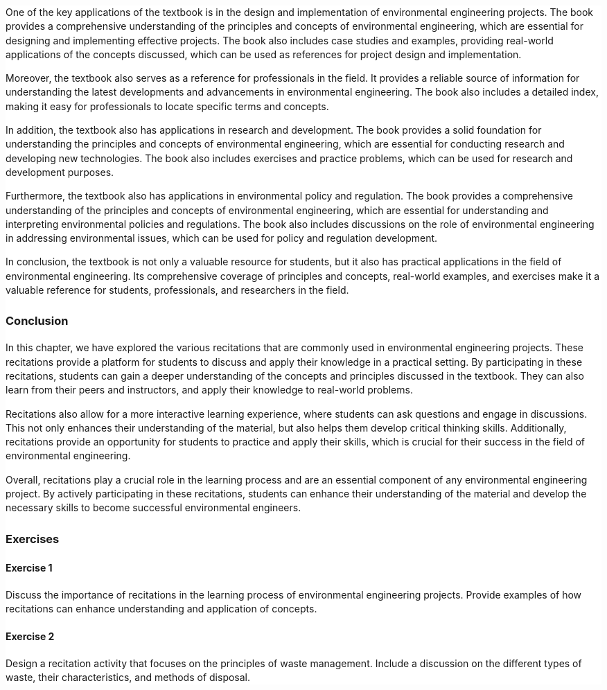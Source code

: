One of the key applications of the textbook is in the design and implementation of environmental engineering projects. The book provides a comprehensive understanding of the principles and concepts of environmental engineering, which are essential for designing and implementing effective projects. The book also includes case studies and examples, providing real-world applications of the concepts discussed, which can be used as references for project design and implementation.

Moreover, the textbook also serves as a reference for professionals in the field. It provides a reliable source of information for understanding the latest developments and advancements in environmental engineering. The book also includes a detailed index, making it easy for professionals to locate specific terms and concepts.

In addition, the textbook also has applications in research and development. The book provides a solid foundation for understanding the principles and concepts of environmental engineering, which are essential for conducting research and developing new technologies. The book also includes exercises and practice problems, which can be used for research and development purposes.

Furthermore, the textbook also has applications in environmental policy and regulation. The book provides a comprehensive understanding of the principles and concepts of environmental engineering, which are essential for understanding and interpreting environmental policies and regulations. The book also includes discussions on the role of environmental engineering in addressing environmental issues, which can be used for policy and regulation development.

In conclusion, the textbook is not only a valuable resource for students, but it also has practical applications in the field of environmental engineering. Its comprehensive coverage of principles and concepts, real-world examples, and exercises make it a valuable reference for students, professionals, and researchers in the field. 


### Conclusion
In this chapter, we have explored the various recitations that are commonly used in environmental engineering projects. These recitations provide a platform for students to discuss and apply their knowledge in a practical setting. By participating in these recitations, students can gain a deeper understanding of the concepts and principles discussed in the textbook. They can also learn from their peers and instructors, and apply their knowledge to real-world problems.

Recitations also allow for a more interactive learning experience, where students can ask questions and engage in discussions. This not only enhances their understanding of the material, but also helps them develop critical thinking skills. Additionally, recitations provide an opportunity for students to practice and apply their skills, which is crucial for their success in the field of environmental engineering.

Overall, recitations play a crucial role in the learning process and are an essential component of any environmental engineering project. By actively participating in these recitations, students can enhance their understanding of the material and develop the necessary skills to become successful environmental engineers.

### Exercises
#### Exercise 1
Discuss the importance of recitations in the learning process of environmental engineering projects. Provide examples of how recitations can enhance understanding and application of concepts.

#### Exercise 2
Design a recitation activity that focuses on the principles of waste management. Include a discussion on the different types of waste, their characteristics, and methods of disposal.
